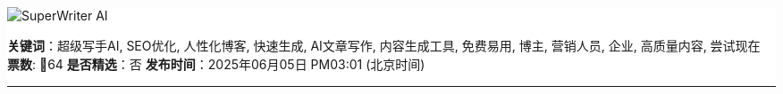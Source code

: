 ![SuperWriter AI]()

**关键词**：超级写手AI, SEO优化, 人性化博客, 快速生成, AI文章写作, 内容生成工具, 免费易用, 博主, 营销人员, 企业, 高质量内容, 尝试现在
**票数**: 🔺64
**是否精选**：否
**发布时间**：2025年06月05日 PM03:01 (北京时间)

---

